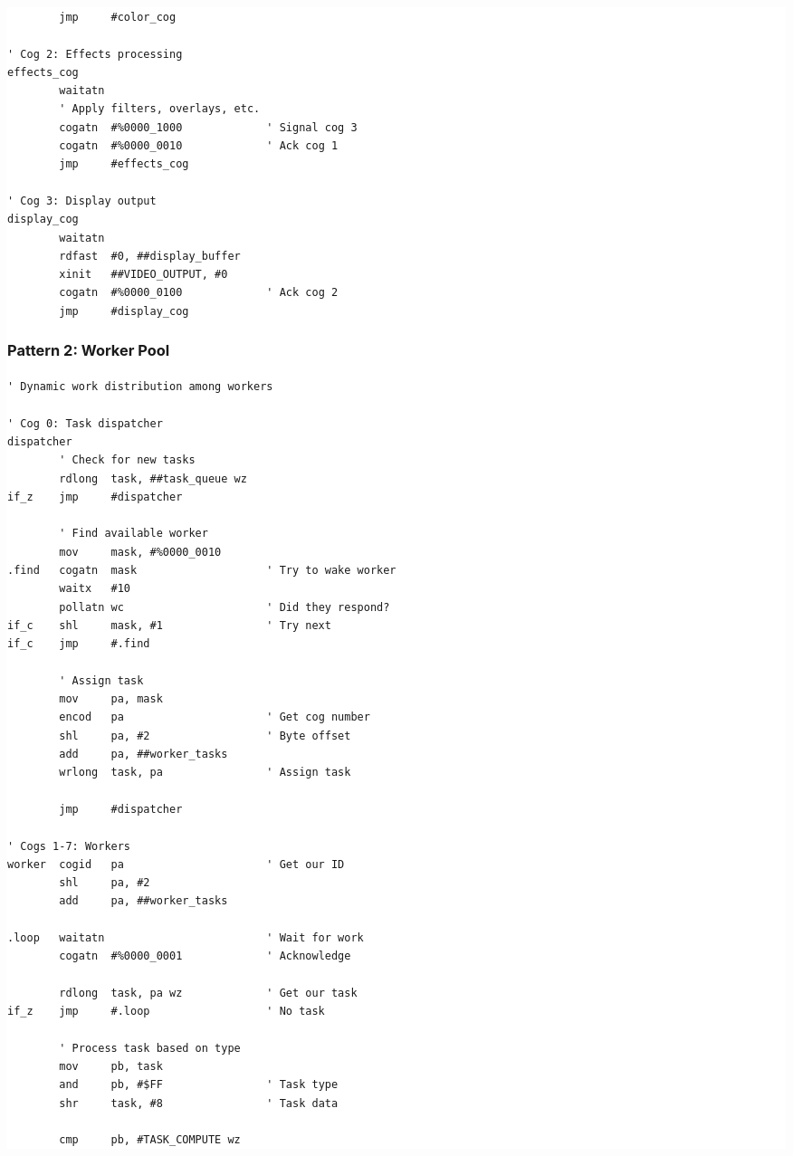 ```pasm2
        jmp     #color_cog

' Cog 2: Effects processing
effects_cog
        waitatn
        ' Apply filters, overlays, etc.
        cogatn  #%0000_1000             ' Signal cog 3
        cogatn  #%0000_0010             ' Ack cog 1
        jmp     #effects_cog

' Cog 3: Display output
display_cog
        waitatn
        rdfast  #0, ##display_buffer
        xinit   ##VIDEO_OUTPUT, #0
        cogatn  #%0000_0100             ' Ack cog 2
        jmp     #display_cog
```

### Pattern 2: Worker Pool
```pasm2
' Dynamic work distribution among workers

' Cog 0: Task dispatcher
dispatcher
        ' Check for new tasks
        rdlong  task, ##task_queue wz
if_z    jmp     #dispatcher
        
        ' Find available worker
        mov     mask, #%0000_0010
.find   cogatn  mask                    ' Try to wake worker
        waitx   #10
        pollatn wc                      ' Did they respond?
if_c    shl     mask, #1                ' Try next
if_c    jmp     #.find
        
        ' Assign task
        mov     pa, mask
        encod   pa                      ' Get cog number
        shl     pa, #2                  ' Byte offset
        add     pa, ##worker_tasks
        wrlong  task, pa                ' Assign task
        
        jmp     #dispatcher

' Cogs 1-7: Workers
worker  cogid   pa                      ' Get our ID
        shl     pa, #2
        add     pa, ##worker_tasks
        
.loop   waitatn                         ' Wait for work
        cogatn  #%0000_0001             ' Acknowledge
        
        rdlong  task, pa wz             ' Get our task
if_z    jmp     #.loop                  ' No task
        
        ' Process task based on type
        mov     pb, task
        and     pb, #$FF                ' Task type
        shr     task, #8                ' Task data
        
        cmp     pb, #TASK_COMPUTE wz
```